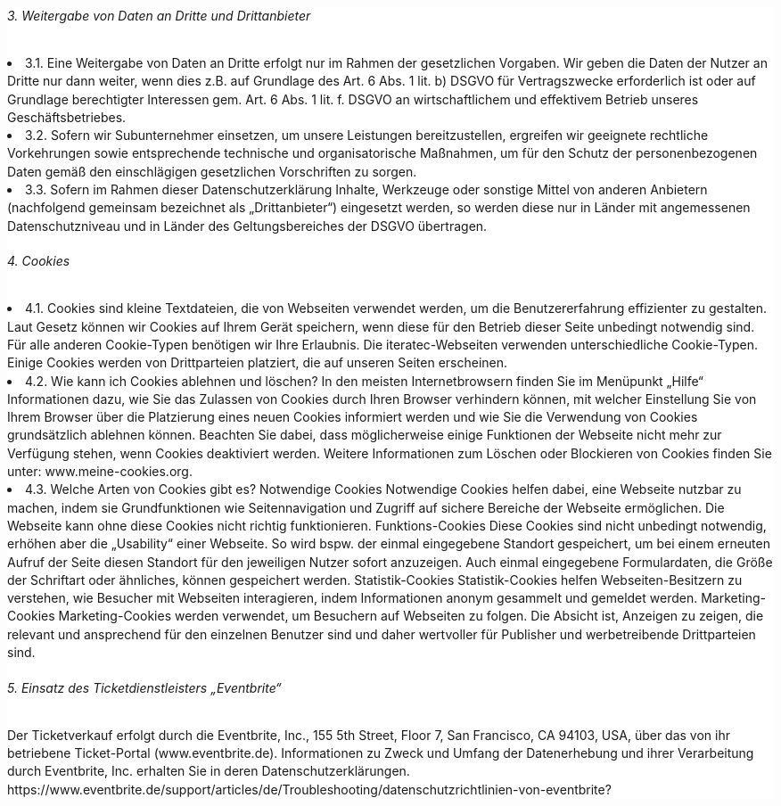 
<h6> 3.	Weitergabe von Daten an Dritte und Drittanbieter </h6>

<li>3.1.	Eine Weitergabe von Daten an Dritte erfolgt nur im Rahmen der gesetzlichen Vorgaben. Wir geben die Daten der Nutzer an Dritte nur dann weiter, wenn dies z.B. auf Grundlage des Art. 6 Abs. 1 lit. b) DSGVO für Vertragszwecke erforderlich ist oder auf Grundlage berechtigter Interessen gem. Art. 6 Abs. 1 lit. f. DSGVO an wirtschaftlichem und effektivem Betrieb unseres Geschäftsbetriebes.<br/></li>
<li>3.2.	Sofern wir Subunternehmer einsetzen, um unsere Leistungen bereitzustellen, ergreifen wir geeignete rechtliche Vorkehrungen sowie entsprechende technische und organisatorische Maßnahmen, um für den Schutz der personenbezogenen Daten gemäß den einschlägigen gesetzlichen Vorschriften zu sorgen.<br/></li>
<li>3.3.	Sofern im Rahmen dieser Datenschutzerklärung Inhalte, Werkzeuge oder sonstige Mittel von anderen Anbietern (nachfolgend gemeinsam bezeichnet als „Drittanbieter“) eingesetzt werden, so werden diese nur in Länder mit angemessenen Datenschutzniveau und in Länder des Geltungsbereiches der DSGVO übertragen.<br/></li>


<h6> 4.	Cookies</h6>

<li>4.1.	Cookies sind kleine Textdateien, die von Webseiten verwendet werden, um die Benutzererfahrung effizienter zu gestalten. 
Laut Gesetz können wir Cookies auf Ihrem Gerät speichern, wenn diese für den Betrieb dieser Seite unbedingt notwendig sind. Für alle anderen Cookie-Typen benötigen wir Ihre Erlaubnis. 
Die iteratec-Webseiten verwenden unterschiedliche Cookie-Typen. Einige Cookies werden von Drittparteien platziert, die auf unseren Seiten erscheinen.</li>
<li>4.2.	Wie kann ich Cookies ablehnen und löschen?
In den meisten Internetbrowsern finden Sie im Menüpunkt „Hilfe“ Informationen dazu, wie Sie das Zulassen von Cookies durch Ihren Browser verhindern können, mit welcher Einstellung Sie von Ihrem Browser über die Platzierung eines neuen Cookies informiert werden und wie Sie die Verwendung von Cookies grundsätzlich ablehnen können. Beachten Sie dabei, dass möglicherweise einige Funktionen der Webseite nicht mehr zur Verfügung stehen, wenn Cookies deaktiviert werden.
Weitere Informationen zum Löschen oder Blockieren von Cookies finden Sie unter: www.meine-cookies.org.</li>
<li>4.3.	Welche Arten von Cookies gibt es?
Notwendige Cookies 
Notwendige Cookies helfen dabei, eine Webseite nutzbar zu machen, indem sie Grundfunktionen wie Seitennavigation und Zugriff auf sichere Bereiche der Webseite ermöglichen. Die Webseite kann ohne diese Cookies nicht richtig funktionieren.
Funktions-Cookies
Diese Cookies sind nicht unbedingt notwendig, erhöhen aber die „Usability“ einer Webseite. So wird bspw. der einmal eingegebene Standort gespeichert, um bei einem erneuten Aufruf der Seite diesen Standort für den jeweiligen Nutzer sofort anzuzeigen. Auch einmal eingegebene Formulardaten, die Größe der Schriftart oder ähnliches, können gespeichert werden.
Statistik-Cookies 
Statistik-Cookies helfen Webseiten-Besitzern zu verstehen, wie Besucher mit Webseiten interagieren, indem Informationen anonym gesammelt und gemeldet werden.
Marketing-Cookies 
Marketing-Cookies werden verwendet, um Besuchern auf Webseiten zu folgen. Die Absicht ist, Anzeigen zu zeigen, die relevant und ansprechend für den einzelnen Benutzer sind und daher wertvoller für Publisher und werbetreibende Drittparteien sind.
</li>

<h6> 5. 	Einsatz des Ticketdienstleisters „Eventbrite“</h6>
<p>
Der Ticketverkauf erfolgt durch die Eventbrite, Inc., 155 5th Street, Floor 7, San Francisco, CA 94103, USA, über das von ihr betriebene Ticket-Portal (www.eventbrite.de). Informationen zu Zweck und Umfang der Datenerhebung und ihrer Verarbeitung durch Eventbrite, Inc. erhalten Sie in deren Datenschutzerklärungen.
https://www.eventbrite.de/support/articles/de/Troubleshooting/datenschutzrichtlinien-von-eventbrite?
</p>
